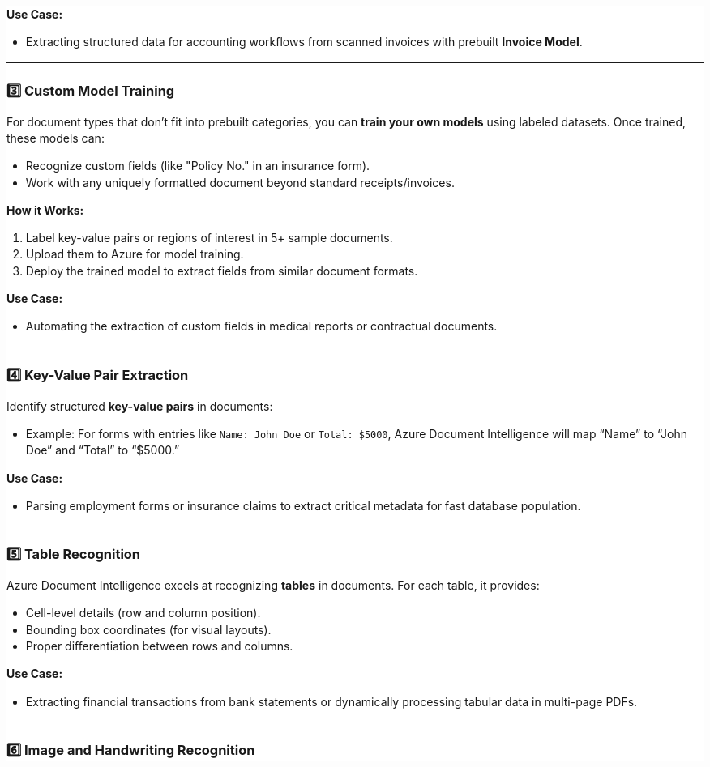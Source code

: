 **Use Case:**

- Extracting structured data for accounting workflows from scanned invoices with prebuilt **Invoice Model**.

---

### **3️⃣ Custom Model Training**

For document types that don’t fit into prebuilt categories, you can **train your own models** using labeled datasets. Once trained, these models can:

- Recognize custom fields (like "Policy No." in an insurance form).
- Work with any uniquely formatted document beyond standard receipts/invoices.

**How it Works:**

1. Label key-value pairs or regions of interest in 5+ sample documents.
2. Upload them to Azure for model training.
3. Deploy the trained model to extract fields from similar document formats.

**Use Case:**

- Automating the extraction of custom fields in medical reports or contractual documents.

---

### **4️⃣ Key-Value Pair Extraction**

Identify structured **key-value pairs** in documents:

- Example: For forms with entries like `Name: John Doe` or `Total: $5000`, Azure Document Intelligence will map “Name” to “John Doe” and “Total” to “$5000.”

**Use Case:**

- Parsing employment forms or insurance claims to extract critical metadata for fast database population.

---

### **5️⃣ Table Recognition**

Azure Document Intelligence excels at recognizing **tables** in documents. For each table, it provides:

- Cell-level details (row and column position).
- Bounding box coordinates (for visual layouts).
- Proper differentiation between rows and columns.

**Use Case:**

- Extracting financial transactions from bank statements or dynamically processing tabular data in multi-page PDFs.

---

### **6️⃣ Image and Handwriting Recognition**
